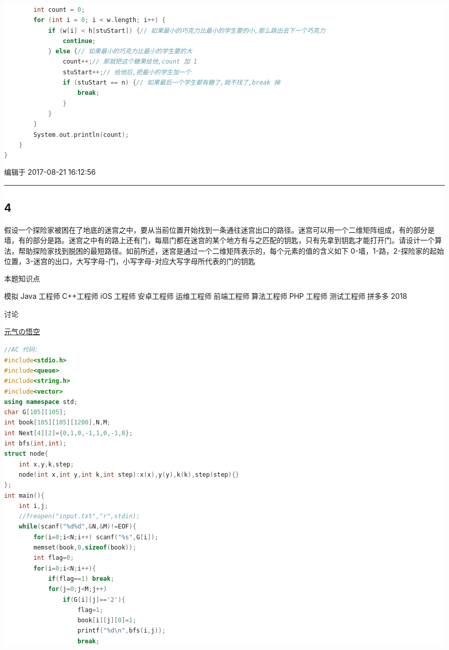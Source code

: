 ```cpp
		int count = 0;
		for (int i = 0; i < w.length; i++) {
			if (w[i] < h[stuStart]) {// 如果最小的巧克力比最小的学生要的小,那么跳出去下一个巧克力
				continue;
			} else {// 如果最小的巧克力比最小的学生要的大
				count++;// 那就把这个糖果给他,count 加 1
				stuStart++;// 给他后,把最小的学生加一个
				if (stuStart == n) {// 如果最后一个学生都有糖了,就不找了,break 掉
					break;
				}
			}
		}
		System.out.println(count);
	}
}

```

编辑于 2017-08-21 16:12:56

* * *

## 4

假设一个探险家被困在了地底的迷宫之中，要从当前位置开始找到一条通往迷宫出口的路径。迷宫可以用一个二维矩阵组成，有的部分是墙，有的部分是路。迷宫之中有的路上还有门，每扇门都在迷宫的某个地方有与之匹配的钥匙，只有先拿到钥匙才能打开门。请设计一个算法，帮助探险家找到脱困的最短路径。如前所述，迷宫是通过一个二维矩阵表示的，每个元素的值的含义如下 0-墙，1-路，2-探险家的起始位置，3-迷宫的出口，大写字母-门，小写字母-对应大写字母所代表的门的钥匙

本题知识点

模拟 Java 工程师 C++工程师 iOS 工程师 安卓工程师 运维工程师 前端工程师 算法工程师 PHP 工程师 测试工程师 拼多多 2018

讨论

[元气の悟空](https://www.nowcoder.com/profile/392974)

```cpp
//AC 代码:
#include<stdio.h>
#include<queue>
#include<string.h>
#include<vector>
using namespace std;
char G[105][105];
int book[105][105][1200],N,M;
int Next[4][2]={0,1,0,-1,1,0,-1,0};
int bfs(int,int);
struct node{
    int x,y,k,step;
    node(int x,int y,int k,int step):x(x),y(y),k(k),step(step){}
};
int main(){
    int i,j;
    //freopen("input.txt","r",stdin);
    while(scanf("%d%d",&N,&M)!=EOF){
        for(i=0;i<N;i++) scanf("%s",G[i]);
        memset(book,0,sizeof(book));
        int flag=0;
        for(i=0;i<N;i++){
            if(flag==1) break;
            for(j=0;j<M;j++)
                if(G[i][j]=='2'){
                    flag=1;
                    book[i][j][0]=1;
                    printf("%d\n",bfs(i,j));
                    break;
```